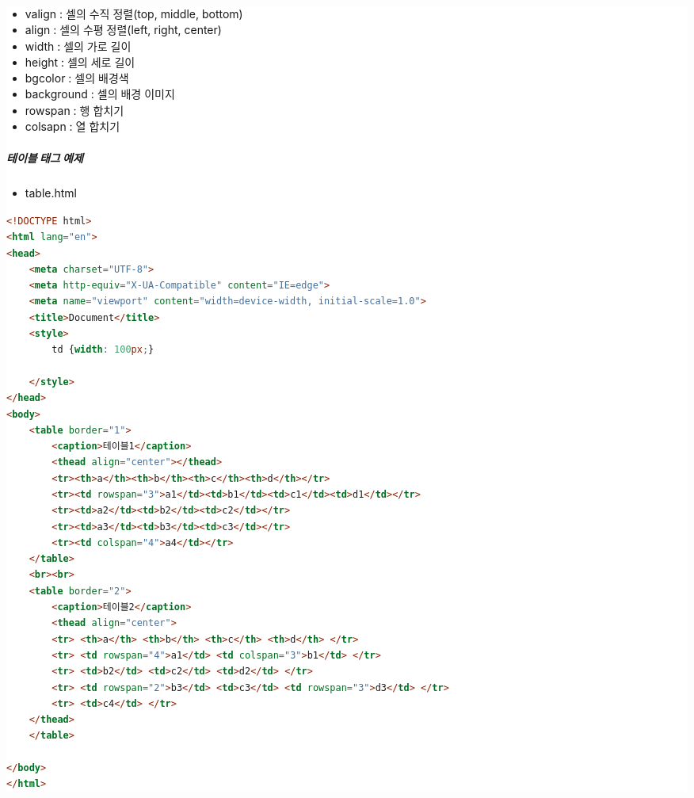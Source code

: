   - valign : 셀의 수직 정렬(top, middle, bottom)
  - align : 셀의 수평 정렬(left, right, center)
  - width : 셀의 가로 길이
  - height : 셀의 세로 길이
  - bgcolor : 셀의 배경색
  - background : 셀의 배경 이미지
  - rowspan : 행 합치기
  - colsapn : 열 합치기


##### 테이블 태그 예제

- table.html

~~~html
<!DOCTYPE html>
<html lang="en">
<head>
    <meta charset="UTF-8">
    <meta http-equiv="X-UA-Compatible" content="IE=edge">
    <meta name="viewport" content="width=device-width, initial-scale=1.0">
    <title>Document</title>
    <style>
        td {width: 100px;}

    </style>
</head>
<body>
    <table border="1">
        <caption>테이블1</caption>
        <thead align="center"></thead>
        <tr><th>a</th><th>b</th><th>c</th><th>d</th></tr>
        <tr><td rowspan="3">a1</td><td>b1</td><td>c1</td><td>d1</td></tr>
        <tr><td>a2</td><td>b2</td><td>c2</td></tr>
        <tr><td>a3</td><td>b3</td><td>c3</td></tr>
        <tr><td colspan="4">a4</td></tr>
    </table>
    <br><br>
    <table border="2">
        <caption>테이블2</caption>
        <thead align="center">
        <tr> <th>a</th> <th>b</th> <th>c</th> <th>d</th> </tr>
        <tr> <td rowspan="4">a1</td> <td colspan="3">b1</td> </tr>
        <tr> <td>b2</td> <td>c2</td> <td>d2</td> </tr>
        <tr> <td rowspan="2">b3</td> <td>c3</td> <td rowspan="3">d3</td> </tr>
        <tr> <td>c4</td> </tr>
    </thead>
    </table>

</body>
</html>
~~~
